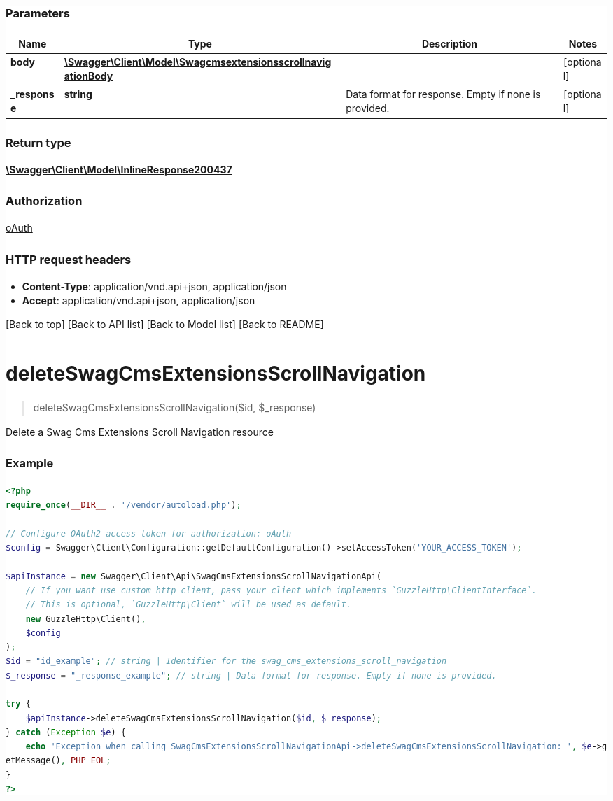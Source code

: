### Parameters

Name | Type | Description  | Notes
------------- | ------------- | ------------- | -------------
 **body** | [**\Swagger\Client\Model\SwagcmsextensionsscrollnavigationBody**](../Model/SwagcmsextensionsscrollnavigationBody.md)|  | [optional]
 **_response** | **string**| Data format for response. Empty if none is provided. | [optional]

### Return type

[**\Swagger\Client\Model\InlineResponse200437**](../Model/InlineResponse200437.md)

### Authorization

[oAuth](../../README.md#oAuth)

### HTTP request headers

 - **Content-Type**: application/vnd.api+json, application/json
 - **Accept**: application/vnd.api+json, application/json

[[Back to top]](#) [[Back to API list]](../../README.md#documentation-for-api-endpoints) [[Back to Model list]](../../README.md#documentation-for-models) [[Back to README]](../../README.md)

# **deleteSwagCmsExtensionsScrollNavigation**
> deleteSwagCmsExtensionsScrollNavigation($id, $_response)

Delete a Swag Cms Extensions Scroll Navigation resource

### Example
```php
<?php
require_once(__DIR__ . '/vendor/autoload.php');

// Configure OAuth2 access token for authorization: oAuth
$config = Swagger\Client\Configuration::getDefaultConfiguration()->setAccessToken('YOUR_ACCESS_TOKEN');

$apiInstance = new Swagger\Client\Api\SwagCmsExtensionsScrollNavigationApi(
    // If you want use custom http client, pass your client which implements `GuzzleHttp\ClientInterface`.
    // This is optional, `GuzzleHttp\Client` will be used as default.
    new GuzzleHttp\Client(),
    $config
);
$id = "id_example"; // string | Identifier for the swag_cms_extensions_scroll_navigation
$_response = "_response_example"; // string | Data format for response. Empty if none is provided.

try {
    $apiInstance->deleteSwagCmsExtensionsScrollNavigation($id, $_response);
} catch (Exception $e) {
    echo 'Exception when calling SwagCmsExtensionsScrollNavigationApi->deleteSwagCmsExtensionsScrollNavigation: ', $e->getMessage(), PHP_EOL;
}
?>
```
